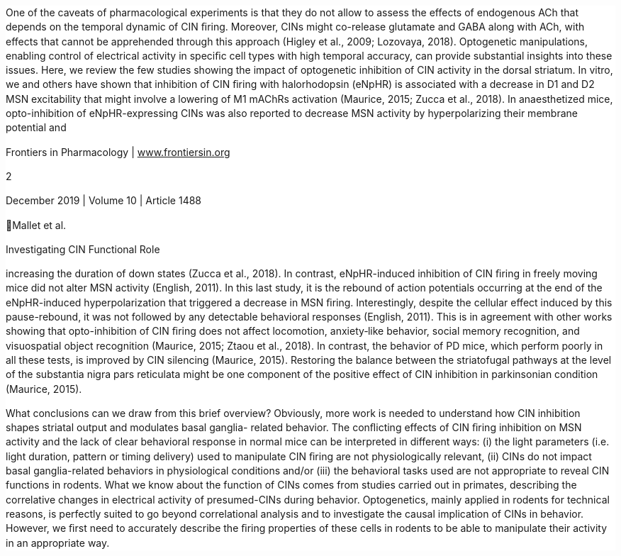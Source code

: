 One of the caveats of pharmacological experiments is that
they do not allow to assess the effects of endogenous ACh that
depends on the temporal dynamic of CIN ﬁring. Moreover, CINs
might co-release glutamate and GABA along with ACh, with
effects that cannot be apprehended through this approach
(Higley et al., 2009; Lozovaya, 2018). Optogenetic
manipulations, enabling control of electrical activity in speciﬁc
cell types with high temporal accuracy, can provide substantial
insights into these issues. Here, we review the few studies
showing the impact of optogenetic inhibition of CIN activity in
the dorsal striatum. In vitro, we and others have shown that
inhibition of CIN ﬁring with halorhodopsin (eNpHR) is
associated with a decrease in D1 and D2 MSN excitability that
might involve a lowering of M1 mAChRs activation (Maurice,
2015; Zucca et al., 2018). In anaesthetized mice, opto-inhibition
of eNpHR-expressing CINs was also reported to decrease MSN
activity by hyperpolarizing their membrane potential and

Frontiers in Pharmacology | www.frontiersin.org

2

December 2019 | Volume 10 | Article 1488

Mallet et al.

Investigating CIN Functional Role

increasing the duration of down states (Zucca et al., 2018). In
contrast, eNpHR-induced inhibition of CIN ﬁring in freely
moving mice did not alter MSN activity (English, 2011). In
this last study, it is the rebound of action potentials occurring at
the end of the eNpHR-induced hyperpolarization that triggered a
decrease in MSN ﬁring. Interestingly, despite the cellular effect
induced by this pause-rebound, it was not followed by any
detectable behavioral responses (English, 2011). This is in
agreement with other works showing that opto-inhibition of
CIN ﬁring does not affect locomotion, anxiety‐like behavior,
social memory recognition, and visuospatial object recognition
(Maurice, 2015; Ztaou et al., 2018). In contrast, the behavior of
PD mice, which perform poorly in all these tests, is improved by
CIN silencing (Maurice, 2015). Restoring the balance between
the striatofugal pathways at the level of the substantia nigra pars
reticulata might be one component of the positive effect of CIN
inhibition in parkinsonian condition (Maurice, 2015).

What conclusions can we draw from this brief overview?
Obviously, more work is needed to understand how CIN
inhibition shapes striatal output and modulates basal ganglia-
related behavior. The conﬂicting effects of CIN ﬁring inhibition
on MSN activity and the lack of clear behavioral response in
normal mice can be interpreted in different ways: (i) the light
parameters (i.e. light duration, pattern or timing delivery) used
to manipulate CIN ﬁring are not physiologically relevant, (ii)
CINs do not impact basal ganglia-related behaviors in
physiological conditions and/or (iii) the behavioral tasks used
are not appropriate to reveal CIN functions in rodents. What we
know about the function of CINs comes from studies carried out
in primates, describing the correlative changes in electrical
activity of presumed-CINs during behavior. Optogenetics,
mainly applied in rodents for technical reasons, is perfectly
suited to go beyond correlational analysis and to investigate
the causal implication of CINs in behavior. However, we ﬁrst need
to accurately describe the ﬁring properties of these cells in rodents
to be able to manipulate their activity in an appropriate way.
